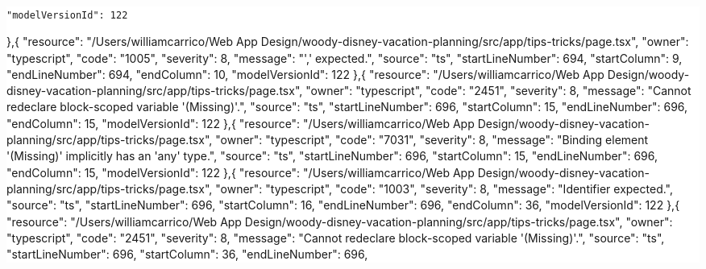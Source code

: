 	"modelVersionId": 122
},{
	"resource": "/Users/williamcarrico/Web App Design/woody-disney-vacation-planning/src/app/tips-tricks/page.tsx",
	"owner": "typescript",
	"code": "1005",
	"severity": 8,
	"message": "',' expected.",
	"source": "ts",
	"startLineNumber": 694,
	"startColumn": 9,
	"endLineNumber": 694,
	"endColumn": 10,
	"modelVersionId": 122
},{
	"resource": "/Users/williamcarrico/Web App Design/woody-disney-vacation-planning/src/app/tips-tricks/page.tsx",
	"owner": "typescript",
	"code": "2451",
	"severity": 8,
	"message": "Cannot redeclare block-scoped variable '(Missing)'.",
	"source": "ts",
	"startLineNumber": 696,
	"startColumn": 15,
	"endLineNumber": 696,
	"endColumn": 15,
	"modelVersionId": 122
},{
	"resource": "/Users/williamcarrico/Web App Design/woody-disney-vacation-planning/src/app/tips-tricks/page.tsx",
	"owner": "typescript",
	"code": "7031",
	"severity": 8,
	"message": "Binding element '(Missing)' implicitly has an 'any' type.",
	"source": "ts",
	"startLineNumber": 696,
	"startColumn": 15,
	"endLineNumber": 696,
	"endColumn": 15,
	"modelVersionId": 122
},{
	"resource": "/Users/williamcarrico/Web App Design/woody-disney-vacation-planning/src/app/tips-tricks/page.tsx",
	"owner": "typescript",
	"code": "1003",
	"severity": 8,
	"message": "Identifier expected.",
	"source": "ts",
	"startLineNumber": 696,
	"startColumn": 16,
	"endLineNumber": 696,
	"endColumn": 36,
	"modelVersionId": 122
},{
	"resource": "/Users/williamcarrico/Web App Design/woody-disney-vacation-planning/src/app/tips-tricks/page.tsx",
	"owner": "typescript",
	"code": "2451",
	"severity": 8,
	"message": "Cannot redeclare block-scoped variable '(Missing)'.",
	"source": "ts",
	"startLineNumber": 696,
	"startColumn": 36,
	"endLineNumber": 696,